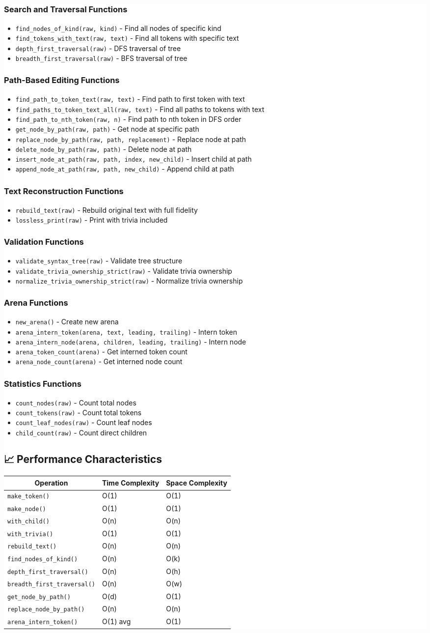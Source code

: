 ### Search and Traversal Functions
- `find_nodes_of_kind(raw, kind)` - Find all nodes of specific kind
- `find_tokens_with_text(raw, text)` - Find all tokens with specific text
- `depth_first_traversal(raw)` - DFS traversal of tree
- `breadth_first_traversal(raw)` - BFS traversal of tree

### Path-Based Editing Functions
- `find_path_to_token_text(raw, text)` - Find path to first token with text
- `find_paths_to_token_text_all(raw, text)` - Find all paths to tokens with text
- `find_path_to_nth_token(raw, n)` - Find path to nth token in DFS order
- `get_node_by_path(raw, path)` - Get node at specific path
- `replace_node_by_path(raw, path, replacement)` - Replace node at path
- `delete_node_by_path(raw, path)` - Delete node at path
- `insert_node_at_path(raw, path, index, new_child)` - Insert child at path
- `append_node_at_path(raw, path, new_child)` - Append child at path

### Text Reconstruction Functions
- `rebuild_text(raw)` - Rebuild original text with full fidelity
- `lossless_print(raw)` - Print with trivia included

### Validation Functions
- `validate_syntax_tree(raw)` - Validate tree structure
- `validate_trivia_ownership_strict(raw)` - Validate trivia ownership
- `normalize_trivia_ownership_strict(raw)` - Normalize trivia ownership

### Arena Functions
- `new_arena()` - Create new arena
- `arena_intern_token(arena, text, leading, trailing)` - Intern token
- `arena_intern_node(arena, children, leading, trailing)` - Intern node
- `arena_token_count(arena)` - Get interned token count
- `arena_node_count(arena)` - Get interned node count

### Statistics Functions
- `count_nodes(raw)` - Count total nodes
- `count_tokens(raw)` - Count total tokens  
- `count_leaf_nodes(raw)` - Count leaf nodes
- `child_count(raw)` - Count direct children

## 📈 Performance Characteristics

| Operation | Time Complexity | Space Complexity |
|-----------|----------------|------------------|
| `make_token()` | O(1) | O(1) |
| `make_node()` | O(1) | O(1) |
| `with_child()` | O(n) | O(n) |
| `with_trivia()` | O(1) | O(1) |
| `rebuild_text()` | O(n) | O(n) |
| `find_nodes_of_kind()` | O(n) | O(k) |
| `depth_first_traversal()` | O(n) | O(h) |
| `breadth_first_traversal()` | O(n) | O(w) |
| `get_node_by_path()` | O(d) | O(1) |
| `replace_node_by_path()` | O(n) | O(n) |
| `arena_intern_token()` | O(1) avg | O(1) |